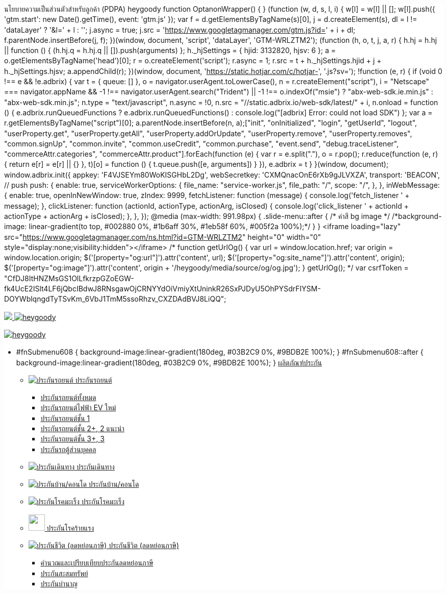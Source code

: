  นโยบายความเป็นส่วนตัวสำหรับลูกค้า (PDPA) heygoody function OptanonWrapper() { }  (function (w, d, s, l, i) { w[l] = w[l] || []; w[l].push({ 'gtm.start': new Date().getTime(), event: 'gtm.js' }); var f = d.getElementsByTagName(s)[0], j = d.createElement(s), dl = l != 'dataLayer' ? '&l=' + l : ''; j.async = true; j.src = 'https://www.googletagmanager.com/gtm.js?id=' + i + dl; f.parentNode.insertBefore(j, f); })(window, document, 'script', 'dataLayer', 'GTM-WRLZTM2');  (function (h, o, t, j, a, r) { h.hj = h.hj || function () { (h.hj.q = h.hj.q || []).push(arguments) }; h.\_hjSettings = { hjid: 3132820, hjsv: 6 }; a = o.getElementsByTagName('head')[0]; r = o.createElement('script'); r.async = 1; r.src = t + h.\_hjSettings.hjid + j + h.\_hjSettings.hjsv; a.appendChild(r); })(window, document, 'https://static.hotjar.com/c/hotjar-', '.js?sv='); !function (e, r) { if (void 0 !== e && !e.adbrix) { var t = { queue: [] }, o = navigator.userAgent.toLowerCase(), n = r.createElement("script"), i = "Netscape" === navigator.appName && -1 !== navigator.userAgent.search("Trident") || -1 !== o.indexOf("msie") ? "abx-web-sdk.ie.min.js" : "abx-web-sdk.min.js"; n.type = "text/javascript", n.async = !0, n.src = "//static.adbrix.io/web-sdk/latest/" + i, n.onload = function () { e.adbrix.runQueuedFunctions ? e.adbrix.runQueuedFunctions() : console.log("[adbrix] Error: could not load SDK") }; var a = r.getElementsByTagName("script")[0]; a.parentNode.insertBefore(n, a);["init", "onInitialized", "login", "getUserId", "logout", "userProperty.get", "userProperty.getAll", "userProperty.addOrUpdate", "userProperty.remove", "userProperty.removes", "common.signUp", "common.invite", "common.useCredit", "common.purchase", "event.send", "debug.traceListener", "commerceAttr.categories", "commerceAttr.product"].forEach(function (e) { var r = e.split("."), o = r.pop(); r.reduce(function (e, r) { return e[r] = e[r] || {} }, t)[o] = function () { t.queue.push([e, arguments]) } }), e.adbrix = t } }(window, document);  window.adbrix.init({ appkey: 'F4VJSEYm80WoKISGHbL2Dg', webSecretkey: 'CXMQnacOnE6rXb9gJLVXZA', transport: 'BEACON', // push push: { enable: true, serviceWorkerOptions: { file\_name: "service-worker.js", file\_path: "/", scope: "/", }, }, inWebMessage: { enable: true, openInNewWindow: true, zIndex: 9999, fetchListener: function (message) { console.log('fetch\_listener ' + message); }, clickListener: function (actionId, actionType, actionArg, isClosed) { console.log('click\_listener ' + actionId + actionType + actionArg + isClosed); }, }, });  @media (max-width: 991.98px) { .slide-menu::after { /\* ค่าสี bg image \*/ /\*background-image: linear-gradient(to top, #002880 0%, #1b6aff 30%, #1eb58f 60%, #005f2a 100%);\*/ } }  \<iframe loading="lazy" src="https://www.googletagmanager.com/ns.html?id=GTM-WRLZTM2" height="0" width="0" style="display:none;visibility:hidden"\>\</iframe\>  /\* function getUrlOg() { var url = window.location.href; var origin = window.location.origin; $('[property="og:url"]').attr('content', url); $('[property="og:site\_name"]').attr('content', origin); $('[property="og:image"]').attr('content', origin + '/heygoody/media/source/og/og.jpg'); } getUrlOg(); \*/  var csrfToken = "CfDJ8ItHNZMsGS1OlLfkrzpGZoEGW-fk4UcE2ISlt4LF6jQbcIBdwJ8RNsgawOjCRNYYdOiVmiyXtUninkR26SxPJDyU5OhPYSdrFIYSM-DOYWblqngdTyTSvKm\_6VbJ1TmM5ssoRhzv\_CXZDAdBVJ8LiQQ";

[![](/Content/Images/Member/icon-other-grey-back.svg) ]() [<img src="/Content/images/logo/dot-com/color-black.svg" class="fn-top-logo" alt="heygoody" width="150" height="32"> ](/)

[<img src="/Content/images/logo/dot-com/color-black.svg" class="fn-top-logo" alt="heygoody" width="150" height="32"> ](/)

* #fnSubmenu608 {
  background-image:linear-gradient(180deg, #03B2C9 0%, #9BDB2E 100%); } #fnSubmenu608::after {
  background-image:linear-gradient(180deg, #03B2C9 0%, #9BDB2E 100%); } [ ผลิตภัณฑ์ประกัน ]()
  * [<img src="/getattachment/325f384b-7bf1-4abe-bc89-4479c242c9e6/car-ins.svg" alt="ประกันรถยนต์" width="32" height="32"> ประกันรถยนต์ ]()
    * [ ประกันรถยนต์ทั้งหมด ](/th/autoinsurance/all/)
    * [ ประกันรถยนต์ไฟฟ้า EV ใหม่ ](/th/autoinsurance/evcar/)
    * [ ประกันรถยนต์ชั้น 1 ](/th/autoinsurance/class1/)
    * [ ประกันรถยนต์ชั้น 2+, 2 แนะนำ ](/th/autoinsurance/class2plus-2/)
    * [ ประกันรถยนต์ชั้น 3+, 3 ](/th/autoinsurance/class3plus-3/)
    * [ ประกันรถตู้ส่วนบุคคล ](/checkinsurance/van)

  * [<img src="/getattachment/225e9d33-f798-4a04-827c-7da0c786f25a/travel-ins.svg" alt="ประกันเดินทาง" width="32" height="32"> ประกันเดินทาง ](/th/travelinsurance/)
  * [<img src="/getattachment/369a3e57-e168-435a-8a49-9a36486aae13/home-ins.svg" alt="ประกันบ้าน/คอนโด" width="32" height="32"> ประกันบ้าน/คอนโด ](/th/homeinsurance/)
  * [<img src="/getattachment/b04159ca-38eb-4a8b-8956-f820787a8af6/cancer-ins.svg" alt="ประกันโรคมะเร็ง" width="32" height="32"> ประกันโรคมะเร็ง ](/th/cancer/)
  * [<img src="/getattachment/224e18b2-87a5-4b8c-b53c-971ec003a3f8/critical-illness-ins.svg" alt="" width="32" height="32"> ประกันโรคร้ายแรง ](/th/critical-illness/)
  * [<img src="/getattachment/3d2d72aa-46cc-4cc6-9085-9e5917f2fbf4/annuity.svg" alt="ประกันชีวิต (ลดหย่อนภาษี)" width="32" height="32"> ประกันชีวิต (ลดหย่อนภาษี) ]()
    * [ คำนวณและเปรียบเทียบประกันลดหย่อนภาษี ](/th/tax-deduction/)
    * [ ประกันสะสมทรัพย์ ](/th/tax-deduction/savings-insurance/)
    * [ ประกันบำนาญ ](/th/tax-deduction/annuity-insurance/)
